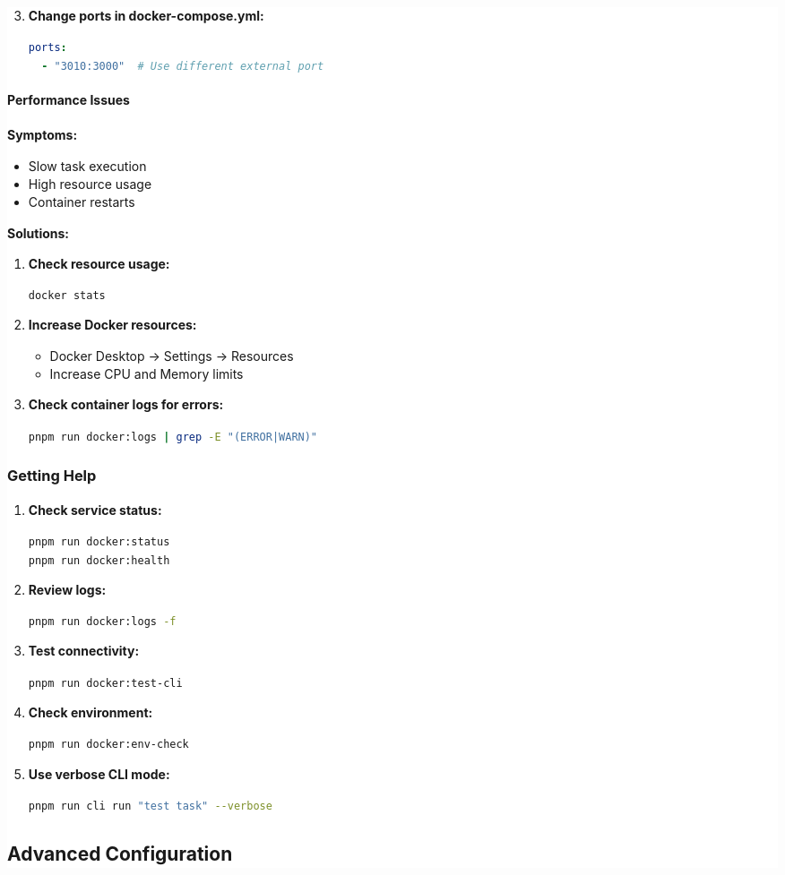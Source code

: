 3. **Change ports in docker-compose.yml:**
   ```yaml
   ports:
     - "3010:3000"  # Use different external port
   ```

#### Performance Issues

**Symptoms:**
- Slow task execution
- High resource usage
- Container restarts

**Solutions:**

1. **Check resource usage:**
   ```bash
   docker stats
   ```

2. **Increase Docker resources:**
   - Docker Desktop → Settings → Resources
   - Increase CPU and Memory limits

3. **Check container logs for errors:**
   ```bash
   pnpm run docker:logs | grep -E "(ERROR|WARN)"
   ```

### Getting Help

1. **Check service status:**
   ```bash
   pnpm run docker:status
   pnpm run docker:health
   ```

2. **Review logs:**
   ```bash
   pnpm run docker:logs -f
   ```

3. **Test connectivity:**
   ```bash
   pnpm run docker:test-cli
   ```

4. **Check environment:**
   ```bash
   pnpm run docker:env-check
   ```

5. **Use verbose CLI mode:**
   ```bash
   pnpm run cli run "test task" --verbose
   ```

## Advanced Configuration
